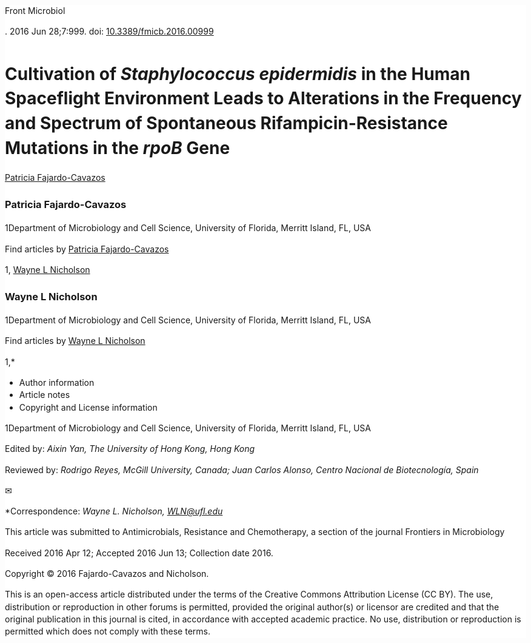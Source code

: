 Front Microbiol

. 2016 Jun 28;7:999. doi: [10.3389/fmicb.2016.00999](https://doi.org/10.3389/fmicb.2016.00999)

# Cultivation of *Staphylococcus epidermidis* in the Human Spaceflight Environment Leads to Alterations in the Frequency and Spectrum of Spontaneous Rifampicin-Resistance Mutations in the *rpoB* Gene

[Patricia Fajardo-Cavazos](https://pubmed.ncbi.nlm.nih.gov/?term=%22Fajardo-Cavazos%20P%22%5BAuthor%5D)

### Patricia Fajardo-Cavazos

1Department of Microbiology and Cell Science, University of Florida, Merritt Island, FL, USA

Find articles by [Patricia Fajardo-Cavazos](https://pubmed.ncbi.nlm.nih.gov/?term=%22Fajardo-Cavazos%20P%22%5BAuthor%5D)

1, [Wayne L Nicholson](https://pubmed.ncbi.nlm.nih.gov/?term=%22Nicholson%20WL%22%5BAuthor%5D)

### Wayne L Nicholson

1Department of Microbiology and Cell Science, University of Florida, Merritt Island, FL, USA

Find articles by [Wayne L Nicholson](https://pubmed.ncbi.nlm.nih.gov/?term=%22Nicholson%20WL%22%5BAuthor%5D)

1,\*

* Author information
* Article notes
* Copyright and License information

1Department of Microbiology and Cell Science, University of Florida, Merritt Island, FL, USA

Edited by: *Aixin Yan, The University of Hong Kong, Hong Kong*

Reviewed by: *Rodrigo Reyes, McGill University, Canada; Juan Carlos Alonso, Centro Nacional de Biotecnología, Spain*

✉

\*Correspondence: *Wayne L. Nicholson, WLN@ufl.edu*

This article was submitted to Antimicrobials, Resistance and Chemotherapy, a section of the journal Frontiers in Microbiology

Received 2016 Apr 12; Accepted 2016 Jun 13; Collection date 2016.

Copyright © 2016 Fajardo-Cavazos and Nicholson.

This is an open-access article distributed under the terms of the Creative Commons Attribution License (CC BY). The use, distribution or reproduction in other forums is permitted, provided the original author(s) or licensor are credited and that the original publication in this journal is cited, in accordance with accepted academic practice. No use, distribution or reproduction is permitted which does not comply with these terms.
